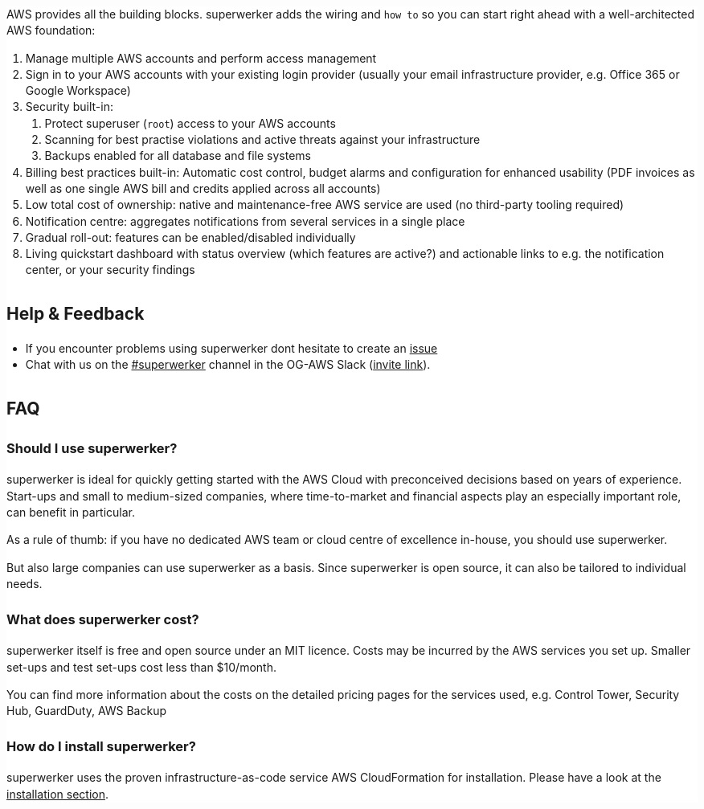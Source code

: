 AWS provides all the building blocks. superwerker adds the wiring and `how to` so you can start right ahead with a well-architected AWS foundation:

1. Manage multiple AWS accounts and perform access management
2. Sign in to your AWS accounts with your existing login provider (usually your email infrastructure provider, e.g. Office 365 or Google Workspace)
3. Security built-in:
    1. Protect superuser (`root`) access to your AWS accounts
    2. Scanning for best practise violations and active threats against your infrastructure
    3. Backups enabled for all database and file systems
4. Billing best practices built-in: Automatic cost control, budget alarms and configuration for enhanced usability (PDF invoices as well as one single AWS bill and credits applied across all accounts)
5. Low total cost of ownership: native and maintenance-free AWS service are used (no third-party tooling required)
6. Notification centre: aggregates notifications from several services in a single place
7. Gradual roll-out: features can be enabled/disabled individually
8. Living quickstart dashboard with status overview (which features are active?) and actionable links to e.g. the notification center, or your security findings

## Help & Feedback

- If you encounter problems using superwerker dont hesitate to create an [issue](https://github.com/superwerker/superwerker/issues)
- Chat with us on the [#superwerker](https://og-aws.slack.com/archives/C01CQ34TC93) channel in the OG-AWS Slack ([invite link](http://slackhatesthe.cloud/)).

## FAQ

### Should I use superwerker?

superwerker is ideal for quickly getting started with the AWS Cloud with preconceived decisions based on years of experience. Start-ups and small to medium-sized companies, where time-to-market and financial aspects play an especially important role, can benefit in particular.

As a rule of thumb: if you have no dedicated AWS team or cloud centre of excellence in-house, you should use superwerker.

But also large companies can use superwerker as a basis. Since superwerker is open source, it can also be tailored to individual needs.

### What does superwerker cost?

superwerker itself is free and open source under an MIT licence. Costs may be incurred by the AWS services you set up. Smaller set-ups and test set-ups cost less than $10/month.

You can find more information about the costs on the detailed pricing pages for the services used, e.g. Control Tower, Security Hub, GuardDuty, AWS Backup

### How do I install superwerker?

superwerker uses the proven infrastructure-as-code service AWS CloudFormation for installation. Please have a look at the [installation section](#installation).
